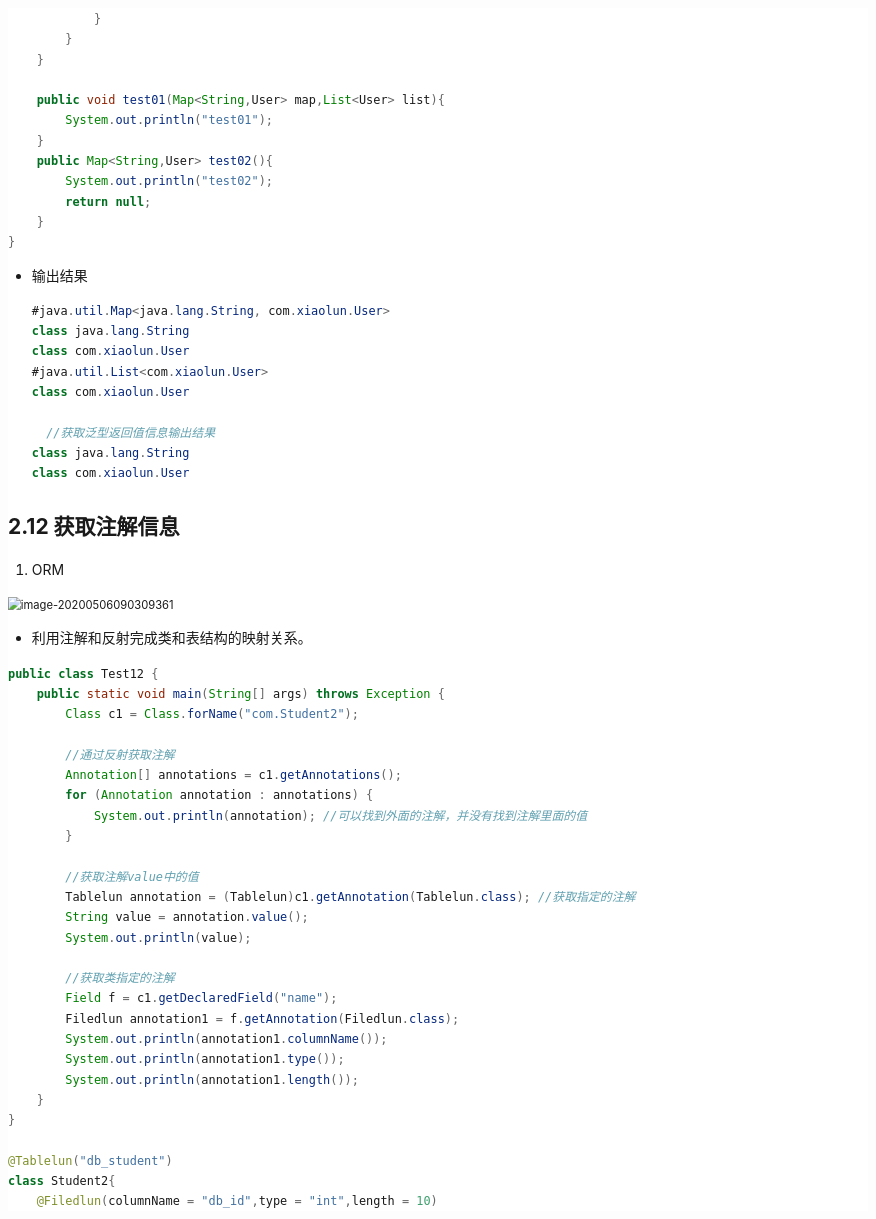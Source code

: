 ```java
            }
        }
    }

    public void test01(Map<String,User> map,List<User> list){
        System.out.println("test01");
    }
    public Map<String,User> test02(){
        System.out.println("test02");
        return null;
    }
}
```

+ 输出结果

  ```java
  #java.util.Map<java.lang.String, com.xiaolun.User>
  class java.lang.String
  class com.xiaolun.User
  #java.util.List<com.xiaolun.User>
  class com.xiaolun.User
  
    //获取泛型返回值信息输出结果
  class java.lang.String
  class com.xiaolun.User
  ```

  

## 2.12  获取注解信息

1. ORM 

<img src="https://gitee.com/whlgdxlkl/my-picture-bed/raw/master/uploadPicture/image-20200506090309361.png" alt="image-20200506090309361" style="zoom:80%;" />

+ 利用注解和反射完成类和表结构的映射关系。

```java
public class Test12 {
    public static void main(String[] args) throws Exception {
        Class c1 = Class.forName("com.Student2");

        //通过反射获取注解
        Annotation[] annotations = c1.getAnnotations();
        for (Annotation annotation : annotations) {
            System.out.println(annotation); //可以找到外面的注解，并没有找到注解里面的值
        }

        //获取注解value中的值
        Tablelun annotation = (Tablelun)c1.getAnnotation(Tablelun.class); //获取指定的注解
        String value = annotation.value();
        System.out.println(value);

        //获取类指定的注解
        Field f = c1.getDeclaredField("name");
        Filedlun annotation1 = f.getAnnotation(Filedlun.class);
        System.out.println(annotation1.columnName());
        System.out.println(annotation1.type());
        System.out.println(annotation1.length());
    }
}

@Tablelun("db_student")
class Student2{
    @Filedlun(columnName = "db_id",type = "int",length = 10)
```